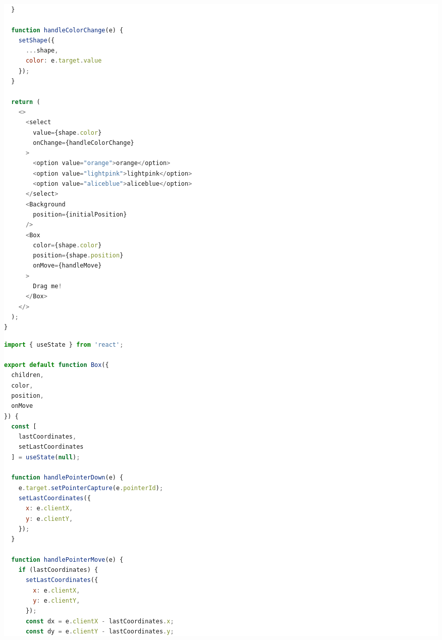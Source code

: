 ```js src/App.js
  }

  function handleColorChange(e) {
    setShape({
      ...shape,
      color: e.target.value
    });
  }

  return (
    <>
      <select
        value={shape.color}
        onChange={handleColorChange}
      >
        <option value="orange">orange</option>
        <option value="lightpink">lightpink</option>
        <option value="aliceblue">aliceblue</option>
      </select>
      <Background
        position={initialPosition}
      />
      <Box
        color={shape.color}
        position={shape.position}
        onMove={handleMove}
      >
        Drag me!
      </Box>
    </>
  );
}
```

```js src/Box.js
import { useState } from 'react';

export default function Box({
  children,
  color,
  position,
  onMove
}) {
  const [
    lastCoordinates,
    setLastCoordinates
  ] = useState(null);

  function handlePointerDown(e) {
    e.target.setPointerCapture(e.pointerId);
    setLastCoordinates({
      x: e.clientX,
      y: e.clientY,
    });
  }

  function handlePointerMove(e) {
    if (lastCoordinates) {
      setLastCoordinates({
        x: e.clientX,
        y: e.clientY,
      });
      const dx = e.clientX - lastCoordinates.x;
      const dy = e.clientY - lastCoordinates.y;
```